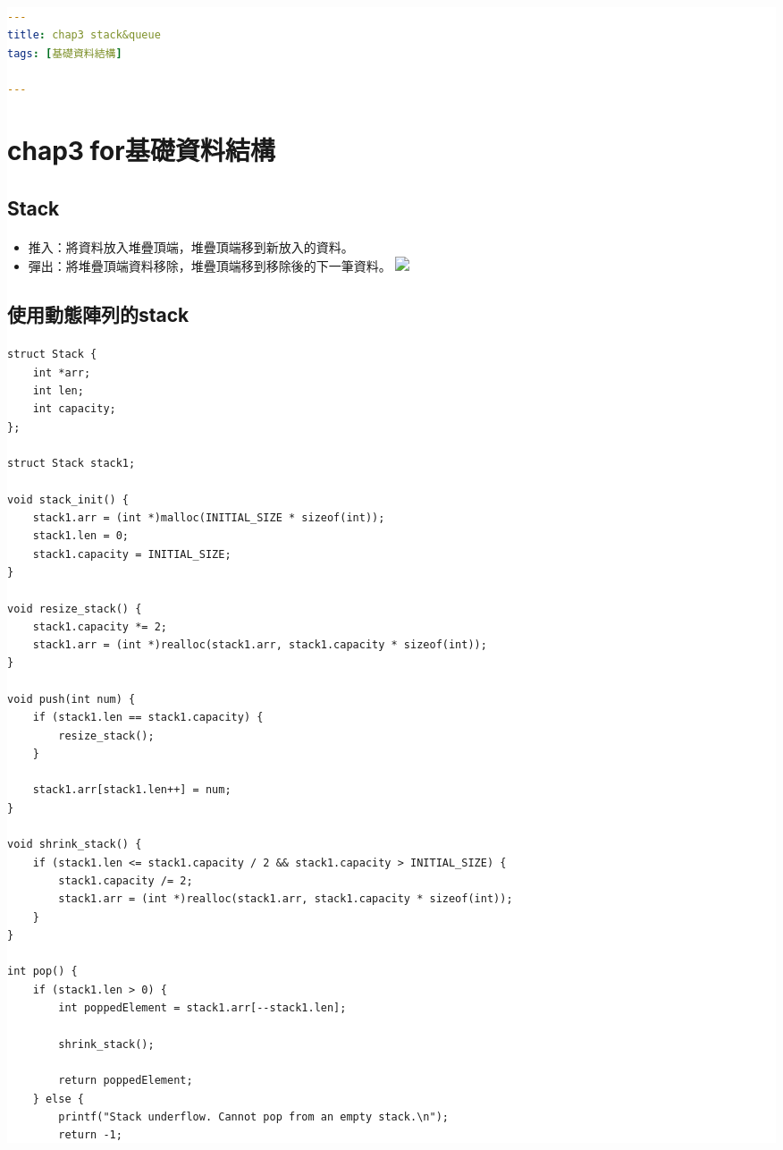 ```yaml
---
title: chap3 stack&queue
tags: [基礎資料結構]

---
```


# chap3 for基礎資料結構

## Stack
- 推入：將資料放入堆疊頂端，堆疊頂端移到新放入的資料。
- 彈出：將堆疊頂端資料移除，堆疊頂端移到移除後的下一筆資料。
![](1280px-Data_stack.svg.png)
## 使用動態陣列的stack
```c=
struct Stack {
    int *arr;
    int len;
    int capacity;
};

struct Stack stack1;

void stack_init() {
    stack1.arr = (int *)malloc(INITIAL_SIZE * sizeof(int));
    stack1.len = 0;
    stack1.capacity = INITIAL_SIZE;
}

void resize_stack() {
    stack1.capacity *= 2;
    stack1.arr = (int *)realloc(stack1.arr, stack1.capacity * sizeof(int));
}

void push(int num) {
    if (stack1.len == stack1.capacity) {
        resize_stack();
    }

    stack1.arr[stack1.len++] = num;
}

void shrink_stack() {
    if (stack1.len <= stack1.capacity / 2 && stack1.capacity > INITIAL_SIZE) {
        stack1.capacity /= 2;
        stack1.arr = (int *)realloc(stack1.arr, stack1.capacity * sizeof(int));
    }
}

int pop() {
    if (stack1.len > 0) {
        int poppedElement = stack1.arr[--stack1.len];

        shrink_stack();

        return poppedElement;
    } else {
        printf("Stack underflow. Cannot pop from an empty stack.\n");
        return -1;
```